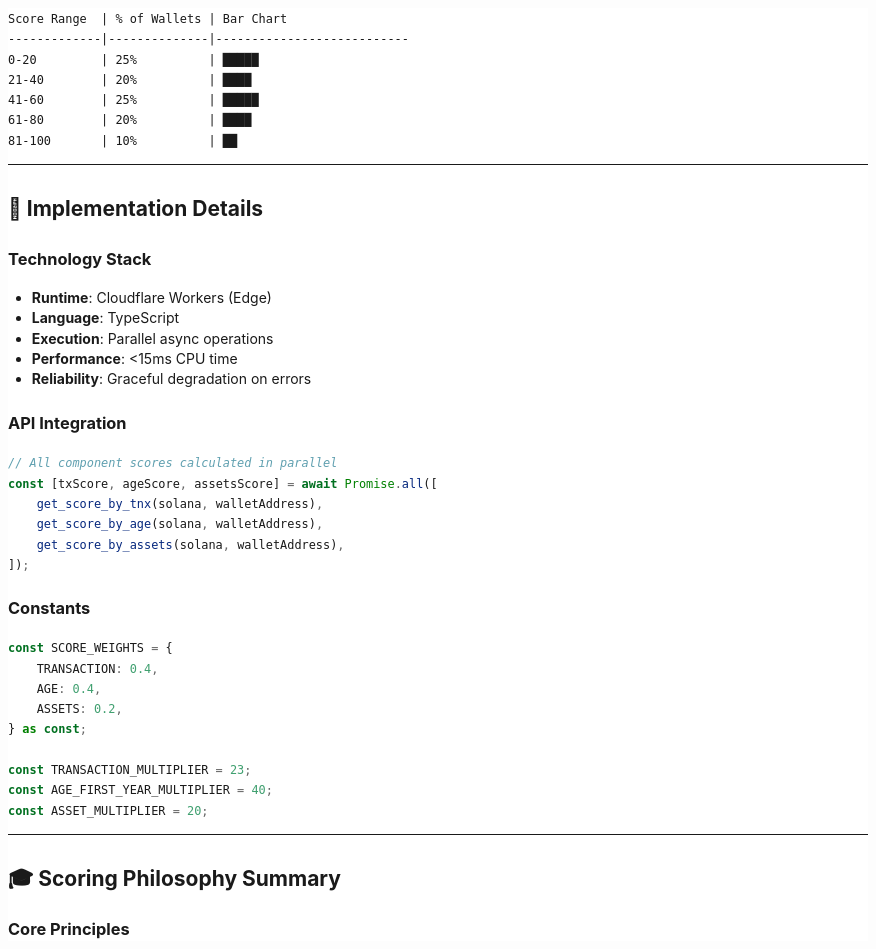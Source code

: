 ```
Score Range  | % of Wallets | Bar Chart
-------------|--------------|---------------------------
0-20         | 25%          | █████
21-40        | 20%          | ████
41-60        | 25%          | █████
61-80        | 20%          | ████
81-100       | 10%          | ██
```

---

## 🚀 Implementation Details

### Technology Stack

- **Runtime**: Cloudflare Workers (Edge)
- **Language**: TypeScript
- **Execution**: Parallel async operations
- **Performance**: <15ms CPU time
- **Reliability**: Graceful degradation on errors

### API Integration

```typescript
// All component scores calculated in parallel
const [txScore, ageScore, assetsScore] = await Promise.all([
	get_score_by_tnx(solana, walletAddress),
	get_score_by_age(solana, walletAddress),
	get_score_by_assets(solana, walletAddress),
]);
```

### Constants

```typescript
const SCORE_WEIGHTS = {
	TRANSACTION: 0.4,
	AGE: 0.4,
	ASSETS: 0.2,
} as const;

const TRANSACTION_MULTIPLIER = 23;
const AGE_FIRST_YEAR_MULTIPLIER = 40;
const ASSET_MULTIPLIER = 20;
```

---

## 🎓 Scoring Philosophy Summary

### Core Principles
